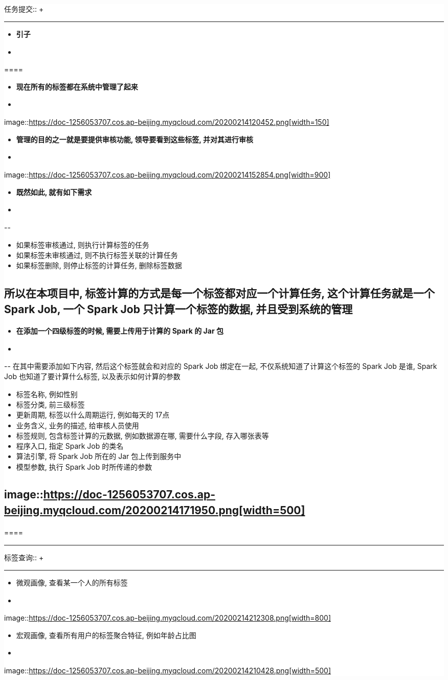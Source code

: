 任务提交::
+
****
* **引子**
+
====
* **现在所有的标签都在系统中管理了起来**
+
image::https://doc-1256053707.cos.ap-beijing.myqcloud.com/20200214120452.png[width=150]

* **管理的目的之一就是要提供审核功能, 领导要看到这些标签, 并对其进行审核**
+
image::https://doc-1256053707.cos.ap-beijing.myqcloud.com/20200214152854.png[width=900]

* **既然如此, 就有如下需求**
+
--
* 如果标签审核通过, 则执行计算标签的任务
* 如果标签未审核通过, 则不执行标签关联的计算任务
* 如果标签删除, 则停止标签的计算任务, 删除标签数据

所以在本项目中, 标签计算的方式是每一个标签都对应一个计算任务, 这个计算任务就是一个 Spark Job, 一个 Spark Job 只计算一个标签的数据, 并且受到系统的管理
--

* **在添加一个四级标签的时候, 需要上传用于计算的 Spark 的 Jar 包**
+
--
在其中需要添加如下内容, 然后这个标签就会和对应的 Spark Job 绑定在一起, 不仅系统知道了计算这个标签的 Spark Job 是谁, Spark Job 也知道了要计算什么标签, 以及表示如何计算的参数

* 标签名称, 例如性别
* 标签分类, 前三级标签
* 更新周期, 标签以什么周期运行, 例如每天的 17点
* 业务含义, 业务的描述, 给审核人员使用
* 标签规则, 包含标签计算的元数据, 例如数据源在哪, 需要什么字段, 存入哪张表等
* 程序入口, 指定 Spark Job 的类名
* 算法引擎, 将 Spark Job 所在的 Jar 包上传到服务中
* 模型参数, 执行 Spark Job 时所传递的参数

image::https://doc-1256053707.cos.ap-beijing.myqcloud.com/20200214171950.png[width=500]
--
====
****

标签查询::
+
****
* 微观画像, 查看某一个人的所有标签
+
image::https://doc-1256053707.cos.ap-beijing.myqcloud.com/20200214212308.png[width=800]

* 宏观画像, 查看所有用户的标签聚合特征, 例如年龄占比图
+
image::https://doc-1256053707.cos.ap-beijing.myqcloud.com/20200214210428.png[width=500]
